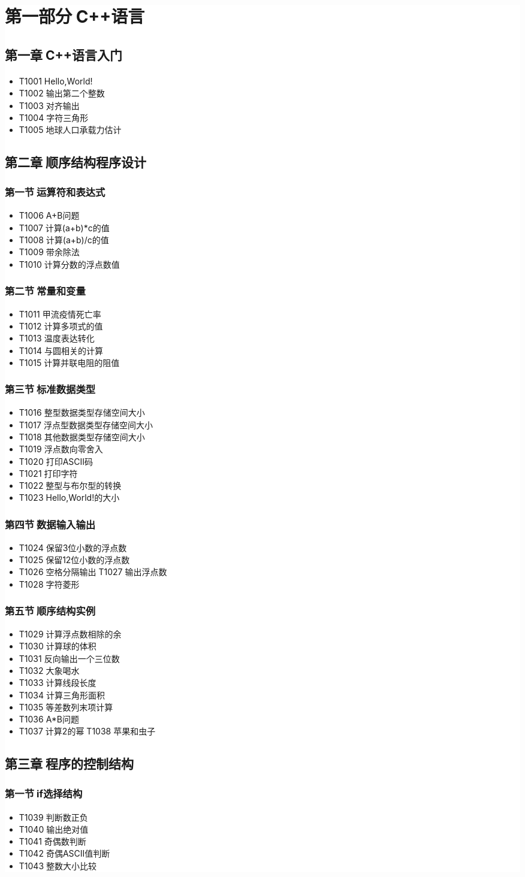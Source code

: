 # 第一部分 C++语言

## 第一章 C++语言入门  
  - T1001 Hello,World!
  - T1002 输出第二个整数  
  - T1003 对齐输出  
  - T1004 字符三角形  
  - T1005 地球人口承载力估计  
## 第二章 顺序结构程序设计

### 第一节 运算符和表达式
  - T1006 A+B问题  
  - T1007 计算(a+b)*c的值 
  - T1008 计算(a+b)/c的值  
  - T1009 带余除法 
  - T1010 计算分数的浮点数值 
### 第二节 常量和变量
  - T1011 甲流疫情死亡率
  - T1012 计算多项式的值
  - T1013 温度表达转化 
  - T1014 与圆相关的计算 
  - T1015 计算并联电阻的阻值 
### 第三节 标准数据类型
  - T1016 整型数据类型存储空间大小 
  - T1017 浮点型数据类型存储空间大小 
  - T1018 其他数据类型存储空间大小 
  - T1019 浮点数向零舍入 
  - T1020 打印ASCII码 
  - T1021 打印字符 
  - T1022 整型与布尔型的转换
  - T1023 Hello,World!的大小
### 第四节 数据输入输出
  - T1024 保留3位小数的浮点数 
  - T1025 保留12位小数的浮点数 
  - T1026 空格分隔输出 
  T1027 输出浮点数
  - T1028 字符菱形 
### 第五节 顺序结构实例
  - T1029 计算浮点数相除的余 
  - T1030 计算球的体积 
  - T1031 反向输出一个三位数 
  - T1032 大象喝水 
  - T1033 计算线段长度 
  - T1034 计算三角形面积 
  - T1035 等差数列末项计算 
  - T1036 A*B问题 
  - T1037 计算2的幂 
  T1038 苹果和虫子
## 第三章 程序的控制结构
### 第一节 if选择结构
  - T1039 判断数正负 
  - T1040 输出绝对值 
  - T1041 奇偶数判断 
  - T1042 奇偶ASCII值判断 
  - T1043 整数大小比较 